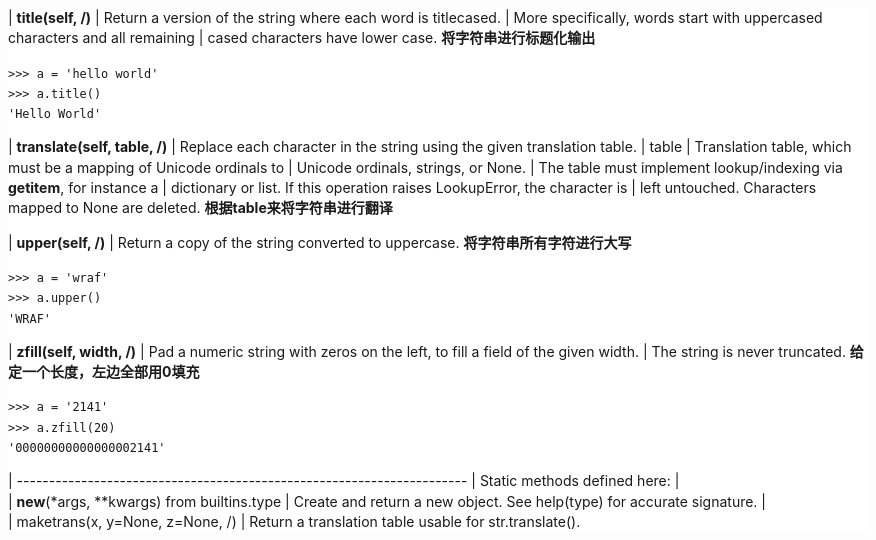  |  **title(self, /)**
 |      Return a version of the string where each word is titlecased.
 |      More specifically, words start with uppercased characters and all remaining
 |      cased characters have lower case.
**将字符串进行标题化输出**

```
>>> a = 'hello world'
>>> a.title()
'Hello World'
```

 |  **translate(self, table, /)**
 |      Replace each character in the string using the given translation table.
 |        table
 |          Translation table, which must be a mapping of Unicode ordinals to
 |          Unicode ordinals, strings, or None.
 |      The table must implement lookup/indexing via __getitem__, for instance a
 |      dictionary or list.  If this operation raises LookupError, the character is
 |      left untouched.  Characters mapped to None are deleted.
**根据table来将字符串进行翻译**

 |  **upper(self, /)**
 |      Return a copy of the string converted to uppercase.
**将字符串所有字符进行大写**

```
>>> a = 'wraf'
>>> a.upper()
'WRAF'
```

 |  **zfill(self, width, /)**
 |      Pad a numeric string with zeros on the left, to fill a field of the given width.
 |      The string is never truncated.
**给定一个长度，左边全部用0填充**

```
>>> a = '2141'
>>> a.zfill(20)
'00000000000000002141'
```

 |  ----------------------------------------------------------------------
 |  Static methods defined here:
 |  
 |  __new__(*args, **kwargs) from builtins.type
 |      Create and return a new object.  See help(type) for accurate signature.
 |  
 |  maketrans(x, y=None, z=None, /)
 |      Return a translation table usable for str.translate().